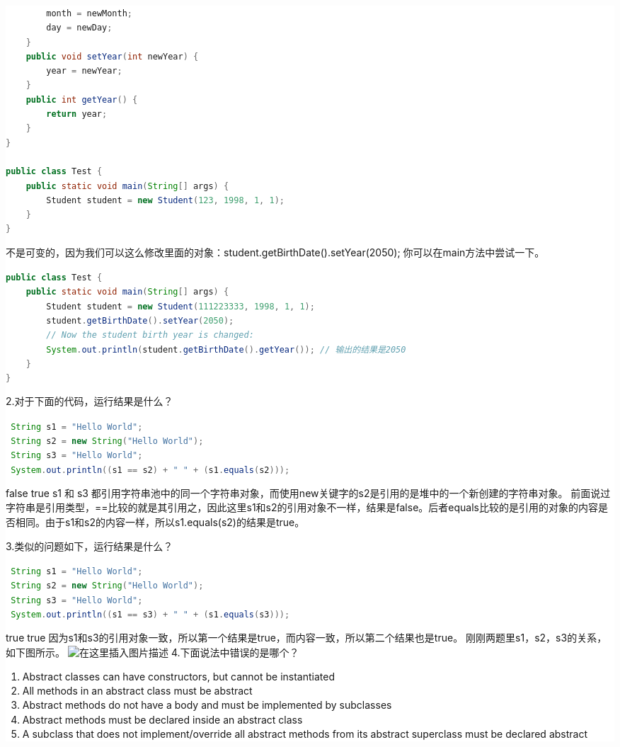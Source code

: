 ```java
        month = newMonth;
        day = newDay;
    }
    public void setYear(int newYear) {
        year = newYear;
    }
    public int getYear() {
        return year;
    }
}

public class Test {
    public static void main(String[] args) {
        Student student = new Student(123, 1998, 1, 1);
    }
}
```
不是可变的，因为我们可以这么修改里面的对象：student.getBirthDate().setYear(2050);
你可以在main方法中尝试一下。

```java
public class Test {
 	public static void main(String[] args) {
 		Student student = new Student(111223333, 1998, 1, 1);
 		student.getBirthDate().setYear(2050);
 		// Now the student birth year is changed:
 		System.out.println(student.getBirthDate().getYear()); // 输出的结果是2050
 	}
}
```

2.对于下面的代码，运行结果是什么？

```java
 String s1 = "Hello World";
 String s2 = new String("Hello World");
 String s3 = "Hello World";
 System.out.println((s1 == s2) + " " + (s1.equals(s2)));
```
false true
s1 和 s3 都引用字符串池中的同一个字符串对象，而使用new关键字的s2是引用的是堆中的一个新创建的字符串对象。
前面说过字符串是引用类型，==比较的就是其引用之，因此这里s1和s2的引用对象不一样，结果是false。后者equals比较的是引用的对象的内容是否相同。由于s1和s2的内容一样，所以s1.equals(s2)的结果是true。

3.类似的问题如下，运行结果是什么？
```java
 String s1 = "Hello World";
 String s2 = new String("Hello World");
 String s3 = "Hello World";
 System.out.println((s1 == s3) + " " + (s1.equals(s3)));
```
true true
因为s1和s3的引用对象一致，所以第一个结果是true，而内容一致，所以第二个结果也是true。
刚刚两题里s1，s2，s3的关系，如下图所示。
![在这里插入图片描述](https://i-blog.csdnimg.cn/direct/fd8411da8bef4a8baa71c324c339e4fc.png)
4.下面说法中错误的是哪个？
1. Abstract classes can have constructors, but cannot be instantiated
2. All methods in an abstract class must be abstract
3. Abstract methods do not have a body and must be implemented by subclasses
4. Abstract methods must be declared inside an abstract class
5. A subclass that does not implement/override all abstract methods from its abstract superclass must be declared abstract
